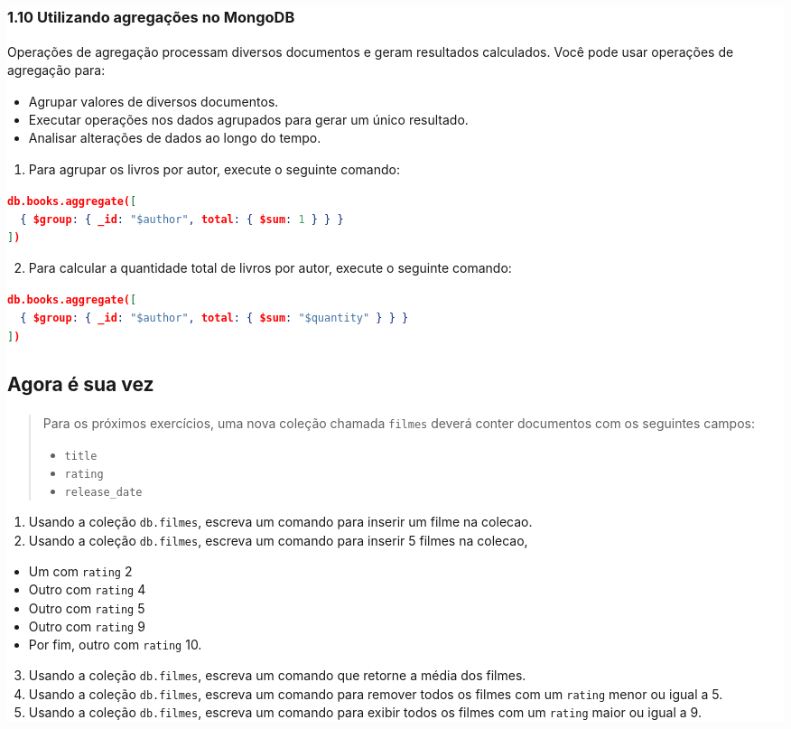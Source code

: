 ### 1.10 Utilizando agregações no MongoDB

Operações de agregação processam diversos documentos e geram resultados calculados. Você pode usar operações de agregação para:
- Agrupar valores de diversos documentos.
- Executar operações nos dados agrupados para gerar um único resultado.
- Analisar alterações de dados ao longo do tempo.

1. Para agrupar os livros por autor, execute o seguinte comando:
```json
db.books.aggregate([
  { $group: { _id: "$author", total: { $sum: 1 } } }
])
```

2. Para calcular a quantidade total de livros por autor, execute o seguinte comando:
```json
db.books.aggregate([
  { $group: { _id: "$author", total: { $sum: "$quantity" } } }
])
```

## Agora é sua vez

> Para os próximos exercícios, uma nova coleção chamada `filmes` deverá conter documentos com os seguintes campos:
> - `title`
> - `rating`
> - `release_date`

1. Usando a coleção `db.filmes`, escreva um comando para inserir um filme na colecao.
2. Usando a coleção `db.filmes`, escreva um comando para inserir 5 filmes na colecao,
- Um com `rating` 2
- Outro com `rating` 4
- Outro com `rating` 5
- Outro com `rating` 9
- Por fim, outro com `rating` 10.
3. Usando a coleção `db.filmes`, escreva um comando que retorne a média dos filmes.
4. Usando a coleção `db.filmes`, escreva um comando para remover todos os filmes com um `rating` menor ou igual a 5.
5. Usando a coleção `db.filmes`, escreva um comando para exibir todos os filmes com um `rating` maior ou igual a 9.